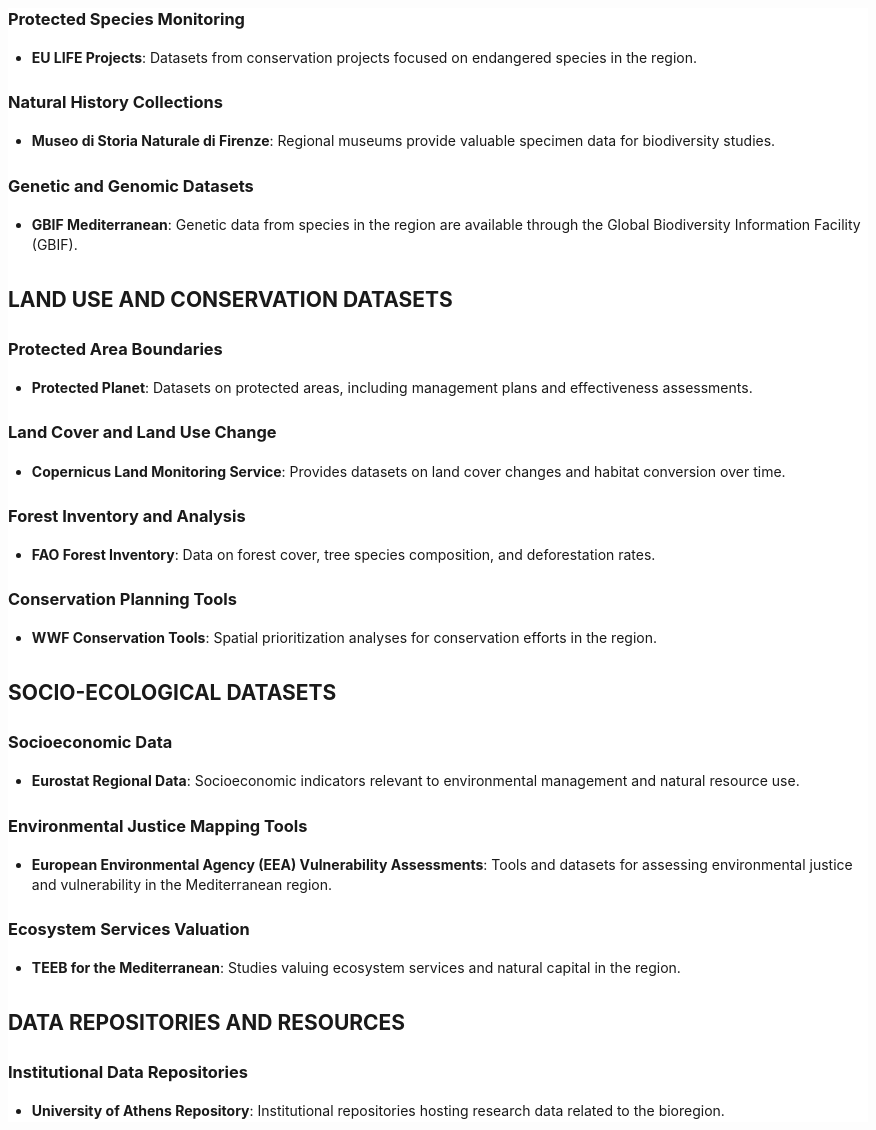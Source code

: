 ### Protected Species Monitoring
- **EU LIFE Projects**: Datasets from conservation projects focused on endangered species in the region.

### Natural History Collections
- **Museo di Storia Naturale di Firenze**: Regional museums provide valuable specimen data for biodiversity studies.

### Genetic and Genomic Datasets
- **GBIF Mediterranean**: Genetic data from species in the region are available through the Global Biodiversity Information Facility (GBIF).

## LAND USE AND CONSERVATION DATASETS

### Protected Area Boundaries
- **Protected Planet**: Datasets on protected areas, including management plans and effectiveness assessments.

### Land Cover and Land Use Change
- **Copernicus Land Monitoring Service**: Provides datasets on land cover changes and habitat conversion over time.

### Forest Inventory and Analysis
- **FAO Forest Inventory**: Data on forest cover, tree species composition, and deforestation rates.

### Conservation Planning Tools
- **WWF Conservation Tools**: Spatial prioritization analyses for conservation efforts in the region.

## SOCIO-ECOLOGICAL DATASETS

### Socioeconomic Data
- **Eurostat Regional Data**: Socioeconomic indicators relevant to environmental management and natural resource use.

### Environmental Justice Mapping Tools
- **European Environmental Agency (EEA) Vulnerability Assessments**: Tools and datasets for assessing environmental justice and vulnerability in the Mediterranean region.

### Ecosystem Services Valuation
- **TEEB for the Mediterranean**: Studies valuing ecosystem services and natural capital in the region.

## DATA REPOSITORIES AND RESOURCES

### Institutional Data Repositories
- **University of Athens Repository**: Institutional repositories hosting research data related to the bioregion.
